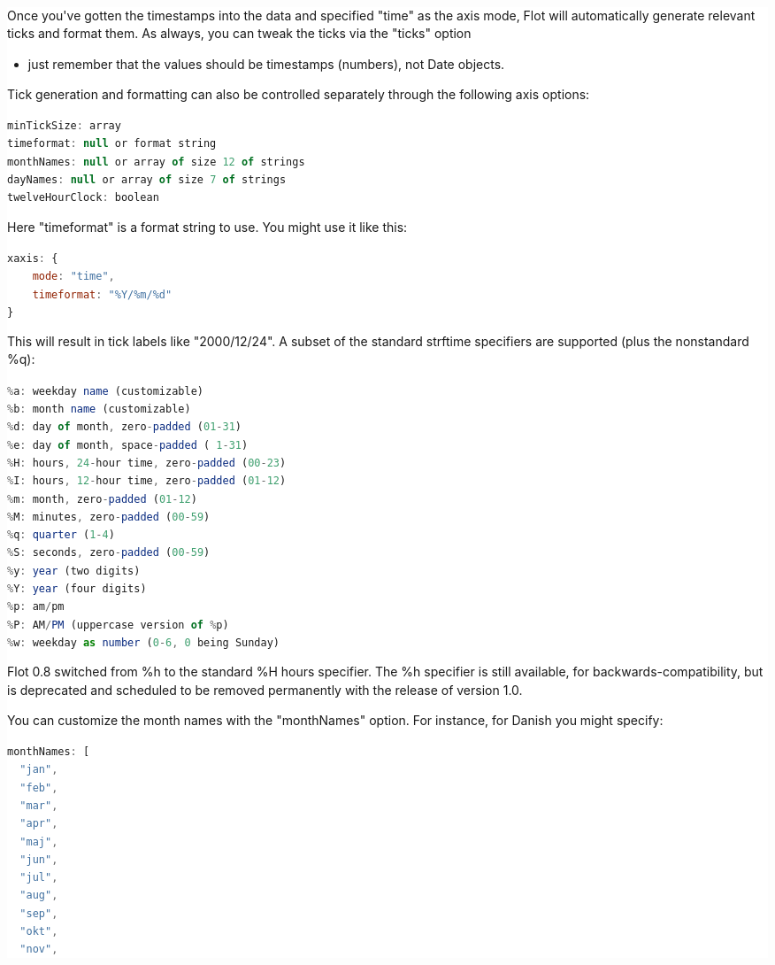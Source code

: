 Once you've gotten the timestamps into the data and specified "time"
as the axis mode, Flot will automatically generate relevant ticks and
format them. As always, you can tweak the ticks via the "ticks" option

- just remember that the values should be timestamps (numbers), not
  Date objects.

Tick generation and formatting can also be controlled separately
through the following axis options:

```js
minTickSize: array
timeformat: null or format string
monthNames: null or array of size 12 of strings
dayNames: null or array of size 7 of strings
twelveHourClock: boolean
```

Here "timeformat" is a format string to use. You might use it like
this:

```js
xaxis: {
    mode: "time",
    timeformat: "%Y/%m/%d"
}
```

This will result in tick labels like "2000/12/24". A subset of the
standard strftime specifiers are supported (plus the nonstandard %q):

```js
%a: weekday name (customizable)
%b: month name (customizable)
%d: day of month, zero-padded (01-31)
%e: day of month, space-padded ( 1-31)
%H: hours, 24-hour time, zero-padded (00-23)
%I: hours, 12-hour time, zero-padded (01-12)
%m: month, zero-padded (01-12)
%M: minutes, zero-padded (00-59)
%q: quarter (1-4)
%S: seconds, zero-padded (00-59)
%y: year (two digits)
%Y: year (four digits)
%p: am/pm
%P: AM/PM (uppercase version of %p)
%w: weekday as number (0-6, 0 being Sunday)
```

Flot 0.8 switched from %h to the standard %H hours specifier. The %h specifier
is still available, for backwards-compatibility, but is deprecated and
scheduled to be removed permanently with the release of version 1.0.

You can customize the month names with the "monthNames" option. For
instance, for Danish you might specify:

```js
monthNames: [
  "jan",
  "feb",
  "mar",
  "apr",
  "maj",
  "jun",
  "jul",
  "aug",
  "sep",
  "okt",
  "nov",
```